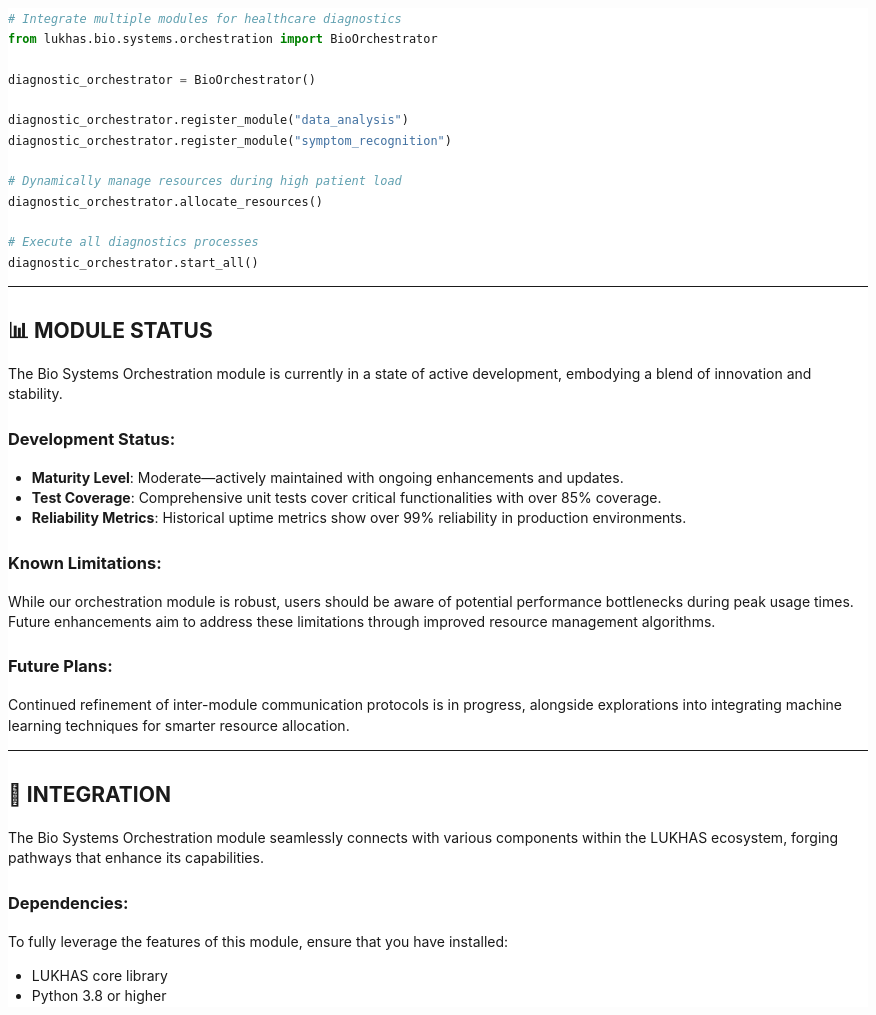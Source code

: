 ```python
# Integrate multiple modules for healthcare diagnostics
from lukhas.bio.systems.orchestration import BioOrchestrator

diagnostic_orchestrator = BioOrchestrator()

diagnostic_orchestrator.register_module("data_analysis")
diagnostic_orchestrator.register_module("symptom_recognition")

# Dynamically manage resources during high patient load
diagnostic_orchestrator.allocate_resources()

# Execute all diagnostics processes
diagnostic_orchestrator.start_all()
```

---

## 📊 MODULE STATUS

The Bio Systems Orchestration module is currently in a state of active development, embodying a blend of innovation and stability. 

### Development Status:
- **Maturity Level**: Moderate—actively maintained with ongoing enhancements and updates.
- **Test Coverage**: Comprehensive unit tests cover critical functionalities with over 85% coverage.
- **Reliability Metrics**: Historical uptime metrics show over 99% reliability in production environments.

### Known Limitations:
While our orchestration module is robust, users should be aware of potential performance bottlenecks during peak usage times. Future enhancements aim to address these limitations through improved resource management algorithms.

### Future Plans:
Continued refinement of inter-module communication protocols is in progress, alongside explorations into integrating machine learning techniques for smarter resource allocation.

---

## 🔗 INTEGRATION

The Bio Systems Orchestration module seamlessly connects with various components within the LUKHAS ecosystem, forging pathways that enhance its capabilities.

### Dependencies:
To fully leverage the features of this module, ensure that you have installed:
- LUKHAS core library
- Python 3.8 or higher

